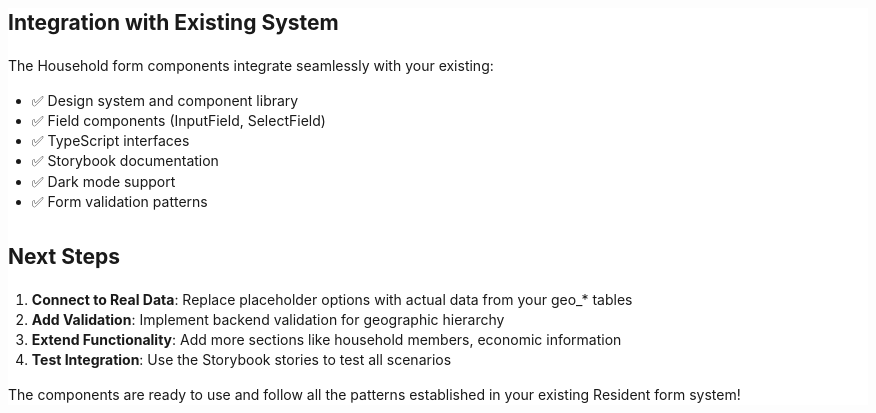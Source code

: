 ## Integration with Existing System

The Household form components integrate seamlessly with your existing:

- ✅ Design system and component library
- ✅ Field components (InputField, SelectField)
- ✅ TypeScript interfaces
- ✅ Storybook documentation
- ✅ Dark mode support
- ✅ Form validation patterns

## Next Steps

1. **Connect to Real Data**: Replace placeholder options with actual data from your geo_* tables
2. **Add Validation**: Implement backend validation for geographic hierarchy
3. **Extend Functionality**: Add more sections like household members, economic information
4. **Test Integration**: Use the Storybook stories to test all scenarios

The components are ready to use and follow all the patterns established in your existing Resident form system!